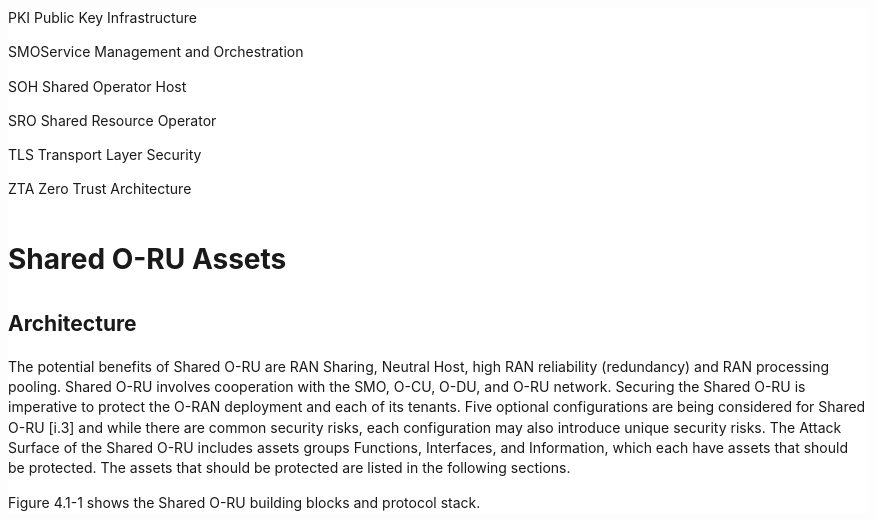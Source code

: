 PKI Public Key Infrastructure

SMOService Management and Orchestration

SOH Shared Operator Host

SRO Shared Resource Operator

TLS Transport Layer Security

ZTA Zero Trust Architecture

# Shared O-RU Assets

## Architecture

The potential benefits of Shared O-RU are RAN Sharing, Neutral Host, high RAN reliability (redundancy) and RAN processing pooling. Shared O-RU involves cooperation with the SMO, O-CU, O-DU, and O-RU network. Securing the Shared O-RU is imperative to protect the O-RAN deployment and each of its tenants. Five optional configurations are being considered for Shared O-RU [i.3] and while there are common security risks, each configuration may also introduce unique security risks. The Attack Surface of the Shared O-RU includes assets groups Functions, Interfaces, and Information, which each have assets that should be protected. The assets that should be protected are listed in the following sections.

Figure 4.1-1 shows the Shared O-RU building blocks and protocol stack.
